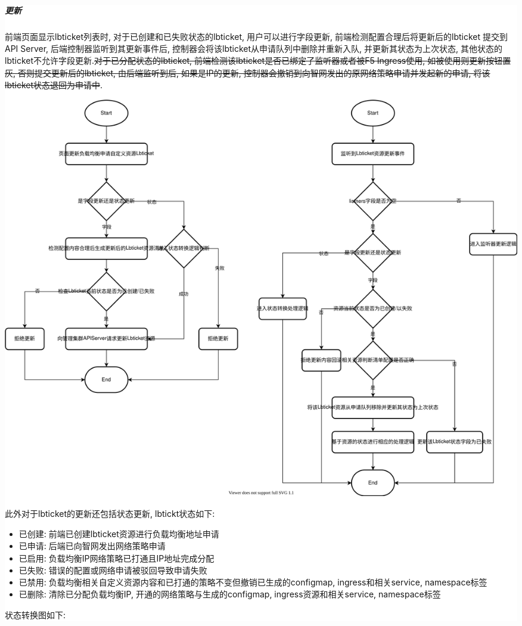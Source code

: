 ##### 更新

前端页面显示lbticket列表时, 对于已创建和已失败状态的lbticket, 用户可以进行字段更新, 前端检测配置合理后将更新后的lbticket 提交到API Server, 后端控制器监听到其更新事件后, 控制器会将该lbticket从申请队列中删除并重新入队, 并更新其状态为上次状态, 其他状态的lbticket不允许字段更新.~~对于已分配状态的lbticket, 前端检测该lbticket是否已绑定了监听器或者被F5 Ingress使用, 如被使用则更新按钮置灰, 否则提交更新后的lbticket, 由后端监听到后, 如果是IP的更新, 控制器会撤销到向智网发出的原网络策略申请并发起新的申请, 将该lbticket状态退回为申请中~~. 

![lbtupdate.drawio](lbtupdate.drawio.svg)

此外对于lbticket的更新还包括状态更新, lbtickt状态如下:

- 已创建: 前端已创建lbticket资源进行负载均衡地址申请
- 已申请: 后端已向智网发出网络策略申请
- 已启用: 负载均衡IP网络策略已打通且IP地址完成分配
- 已失败: 错误的配置或网络申请被驳回导致申请失败
- 已禁用: 负载均衡相关自定义资源内容和已打通的策略不变但撤销已生成的configmap, ingress和相关service, namespace标签
- 已删除: 清除已分配负载均衡IP, 开通的网络策略与生成的configmap, ingress资源和相关service, namespace标签

状态转换图如下:
